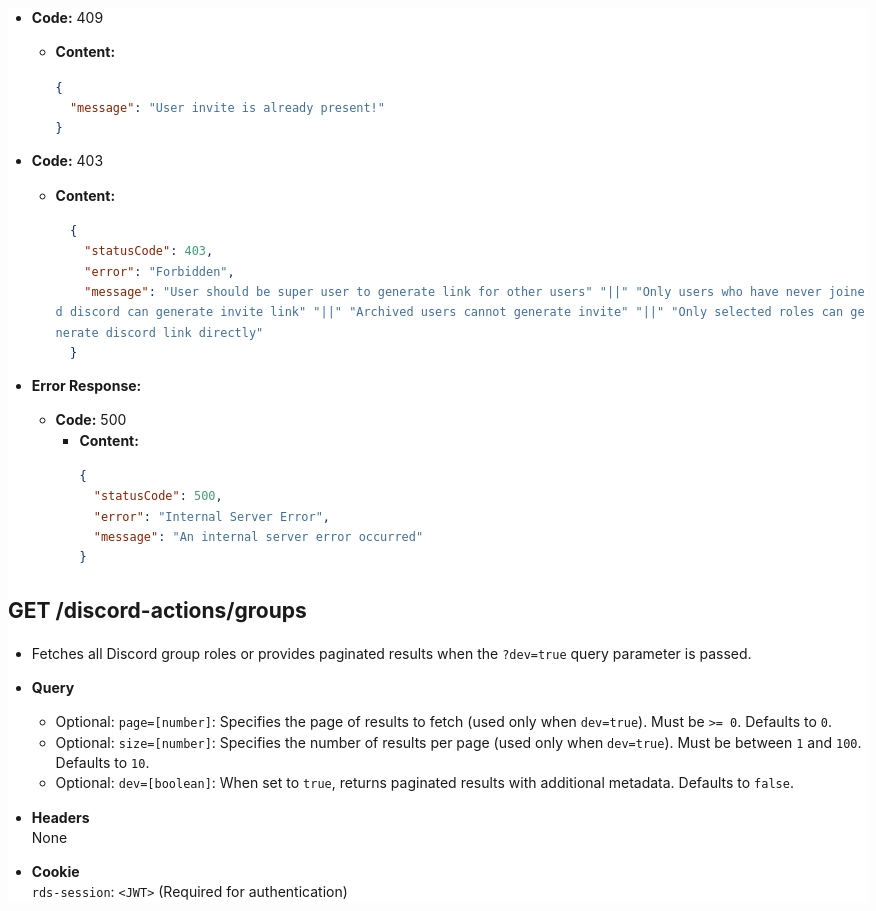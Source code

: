   - **Code:** 409

    - **Content:**
      ```json
      {
        "message": "User invite is already present!"
      }
      ```

  - **Code:** 403
    - **Content:**
      ```json
        {
          "statusCode": 403,
          "error": "Forbidden",
          "message": "User should be super user to generate link for other users" "||" "Only users who have never joined discord can generate invite link" "||" "Archived users cannot generate invite" "||" "Only selected roles can generate discord link directly"
        }
      ```

- **Error Response:**
  - **Code:** 500
    - **Content:**
      ```json
      {
        "statusCode": 500,
        "error": "Internal Server Error",
        "message": "An internal server error occurred"
      }
      ```
    ```

    ```

## **GET /discord-actions/groups**

- Fetches all Discord group roles or provides paginated results when the `?dev=true` query parameter is passed.

- **Query**

  - Optional: `page=[number]`: Specifies the page of results to fetch (used only when `dev=true`). Must be `>= 0`. Defaults to `0`.
  - Optional: `size=[number]`: Specifies the number of results per page (used only when `dev=true`). Must be between `1` and `100`. Defaults to `10`.
  - Optional: `dev=[boolean]`: When set to `true`, returns paginated results with additional metadata. Defaults to `false`.

- **Headers**  
  None

- **Cookie**  
  `rds-session`: `<JWT>` (Required for authentication)
